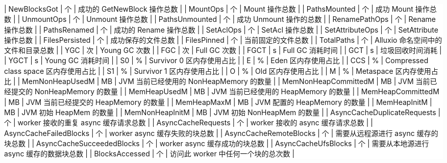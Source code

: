 | NewBlocksGot                  | 个    | 成功的 GetNewBlock 操作总数                               |
| MountOps                      | 个    | Mount 操作总数                                           |
| PathsMounted                  | 个    | 成功 Mount 操作总数                                       |
| UnmountOps                    | 个    | Unmount 操作总数                                         |
| PathsUnmounted                | 个    | 成功 Unmount 操作的总数                                   |
| RenamePathOps                 | 个    | Rename 操作总数                                          |
| PathsRenamed                  | 个    | 成功的 Rename 操作总数                                    |
| SetAclOps                     | 个    | SetAcl 操作总数                                          |
| SetAttributeOps               | 个    | SetAttribute 操作总数                                    |
| FilesPersisted                | 个    | 成功保存的文件总数                                      |
| FilesPinned                   | 个    | 当前固定的文件总数                                      |
| TotalPaths                    | 个    | Alluxio 命名空间中的文件和目录总数                       |
| YGC                           | 次    | Young GC 次数                                           |
| FGC                           | 次    | Full GC 次数                                            |
| FGCT                          | s     | Full GC 消耗时间                                        |
| GCT                           | s     | 垃圾回收时间消耗                                        |
| YGCT                          | s     | Young GC 消耗时间                                       |
| S0                            | %     | Survivor 0 区内存使用占比                                |
| E                             | %     | Eden 区内存使用占比                                     |
| CCS                           | %     | Compressed class space 区内存使用占比                   |
| S1                            | %     | Survivor 1 区内存使用占比                                |
| O                             | %     | Old 区内存使用占比                                      |
| M                             | %     | Metaspace 区内存使用占比                                |
| MemNonHeapUsedM               | MB    | JVM 当前已经使用的 NonHeapMemory 的数量                 |
| MemNonHeapCommittedM          | MB    | JVM 当前已经提交的 NonHeapMemory 的数量                 |
| MemHeapUsedM                  | MB    | JVM 当前已经使用的 HeapMemory 的数量                    |
| MemHeapCommittedM             | MB    | JVM 当前已经提交的 HeapMemory 的数量                    |
| MemHeapMaxM                   | MB    | JVM 配置的 HeapMemory 的数量                            |
| MemHeapInitM                  | MB    | JVM 初始 HeapMem 的数量                                 |
| MemNonHeapInitM               | MB    | JVM 初始 NonHeapMem 的数量                              |
| AsyncCacheDuplicateRequests   | 个    | worker 接收的重复 async 缓存请求总数                       |
| AsyncCacheRequests            | 个    | worker 接收的 async 缓存请求总数                           |
| AsyncCacheFailedBlocks        | 个    | worker async 缓存失败的块总数                            |
| AsyncCacheRemoteBlocks        | 个    | 需要从远程源进行 async 缓存的块总数                       |
| AsyncCacheSucceededBlocks     | 个    | worker async 缓存成功的块总数                            |
| AsyncCacheUfsBlocks           | 个    | 需要从本地源进行 async 缓存的数据块总数                   |
| BlocksAccessed                | 个    | 访问此 worker 中任何一个块的总次数                        |